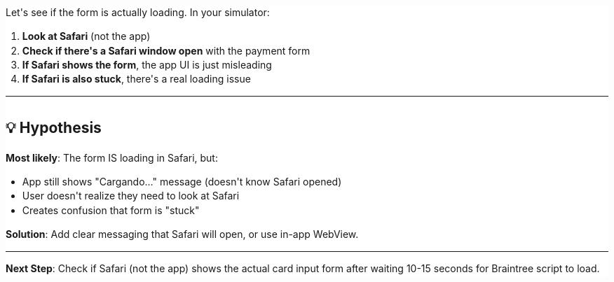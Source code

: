 Let's see if the form is actually loading. In your simulator:

1. **Look at Safari** (not the app)
2. **Check if there's a Safari window open** with the payment form
3. **If Safari shows the form**, the app UI is just misleading
4. **If Safari is also stuck**, there's a real loading issue

---

## 💡 Hypothesis

**Most likely**: The form IS loading in Safari, but:
- App still shows "Cargando..." message (doesn't know Safari opened)
- User doesn't realize they need to look at Safari
- Creates confusion that form is "stuck"

**Solution**: Add clear messaging that Safari will open, or use in-app WebView.

---

**Next Step**: Check if Safari (not the app) shows the actual card input form after waiting 10-15 seconds for Braintree script to load.
